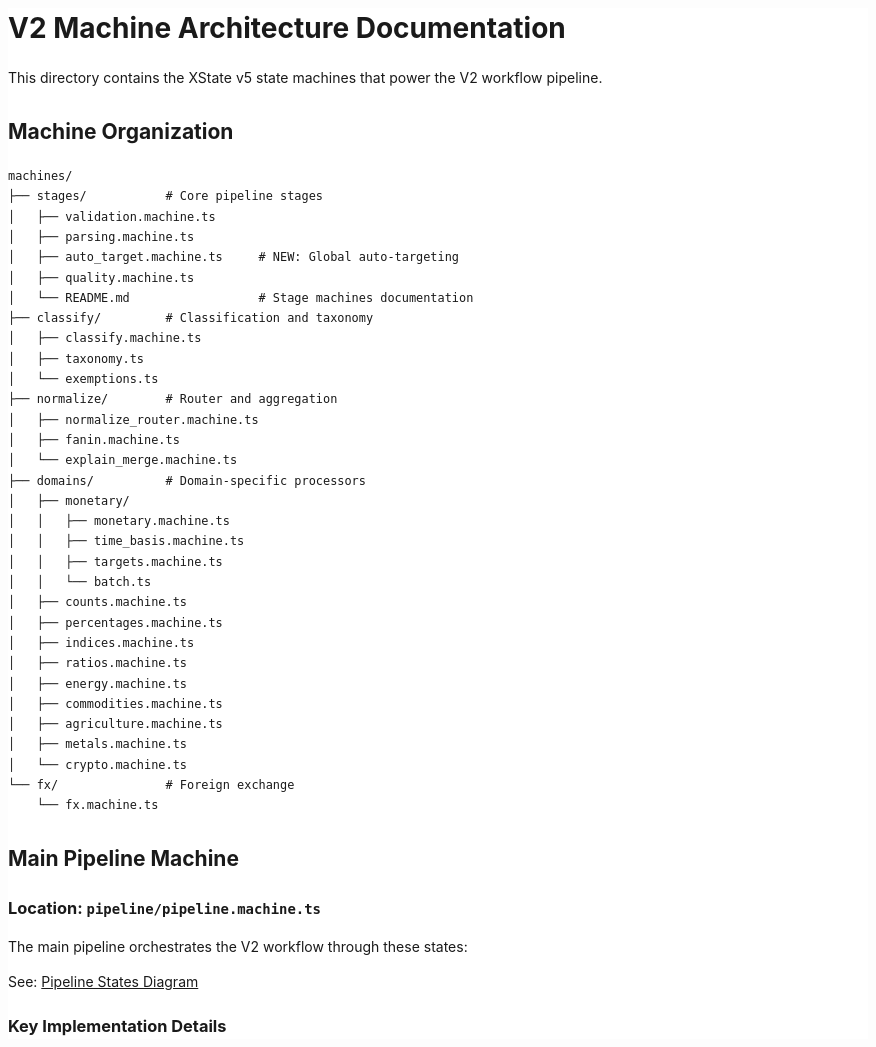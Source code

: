 # V2 Machine Architecture Documentation

This directory contains the XState v5 state machines that power the V2 workflow
pipeline.

## Machine Organization

```
machines/
├── stages/           # Core pipeline stages
│   ├── validation.machine.ts
│   ├── parsing.machine.ts
│   ├── auto_target.machine.ts     # NEW: Global auto-targeting
│   ├── quality.machine.ts
│   └── README.md                  # Stage machines documentation
├── classify/         # Classification and taxonomy
│   ├── classify.machine.ts
│   ├── taxonomy.ts
│   └── exemptions.ts
├── normalize/        # Router and aggregation
│   ├── normalize_router.machine.ts
│   ├── fanin.machine.ts
│   └── explain_merge.machine.ts
├── domains/          # Domain-specific processors
│   ├── monetary/
│   │   ├── monetary.machine.ts
│   │   ├── time_basis.machine.ts
│   │   ├── targets.machine.ts
│   │   └── batch.ts
│   ├── counts.machine.ts
│   ├── percentages.machine.ts
│   ├── indices.machine.ts
│   ├── ratios.machine.ts
│   ├── energy.machine.ts
│   ├── commodities.machine.ts
│   ├── agriculture.machine.ts
│   ├── metals.machine.ts
│   └── crypto.machine.ts
└── fx/               # Foreign exchange
    └── fx.machine.ts
```

## Main Pipeline Machine

### Location: `pipeline/pipeline.machine.ts`

The main pipeline orchestrates the V2 workflow through these states:

See: [Pipeline States Diagram](../diagrams/pipeline-states.mmd)

### Key Implementation Details
